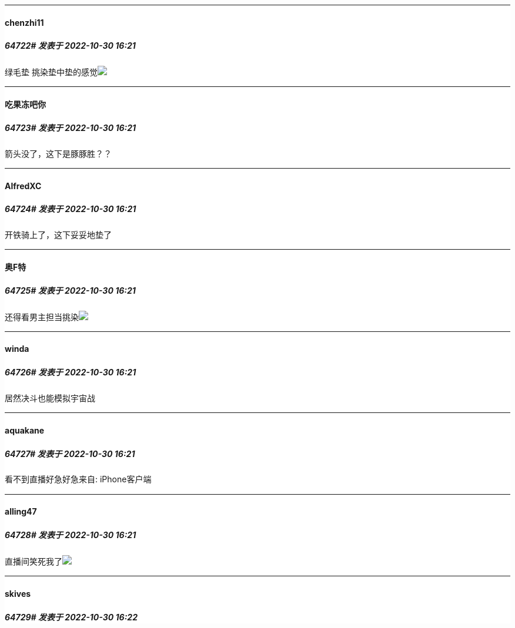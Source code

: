 *****

####  chenzhi11  
##### 64722#       发表于 2022-10-30 16:21

绿毛垫 挑染垫中垫的感觉<img src="https://static.saraba1st.com/image/smiley/face2017/072.png" referrerpolicy="no-referrer">

*****

####  吃果冻吧你  
##### 64723#       发表于 2022-10-30 16:21

箭头没了，这下是豚豚胜？？

*****

####  AlfredXC  
##### 64724#       发表于 2022-10-30 16:21

开铁骑上了，这下妥妥地垫了

*****

####  奥F特  
##### 64725#       发表于 2022-10-30 16:21

还得看男主担当挑染<img src="https://static.saraba1st.com/image/smiley/face2017/037.png" referrerpolicy="no-referrer">

*****

####  winda  
##### 64726#       发表于 2022-10-30 16:21

居然决斗也能模拟宇宙战

*****

####  aquakane  
##### 64727#       发表于 2022-10-30 16:21

看不到直播好急好急来自: iPhone客户端

*****

####  alling47  
##### 64728#       发表于 2022-10-30 16:21

直播间笑死我了<img src="https://static.saraba1st.com/image/smiley/face2017/068.png" referrerpolicy="no-referrer">

*****

####  skives  
##### 64729#       发表于 2022-10-30 16:22
